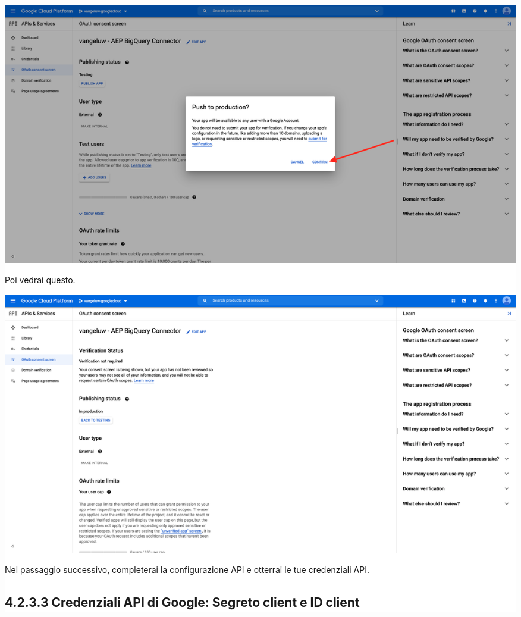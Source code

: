 ![demo](./images/ex2/o5.png)

Poi vedrai questo.

![demo](./images/ex2/o6.png)

Nel passaggio successivo, completerai la configurazione API e otterrai le tue credenziali API.

## 4.2.3.3 Credenziali API di Google: Segreto client e ID client

